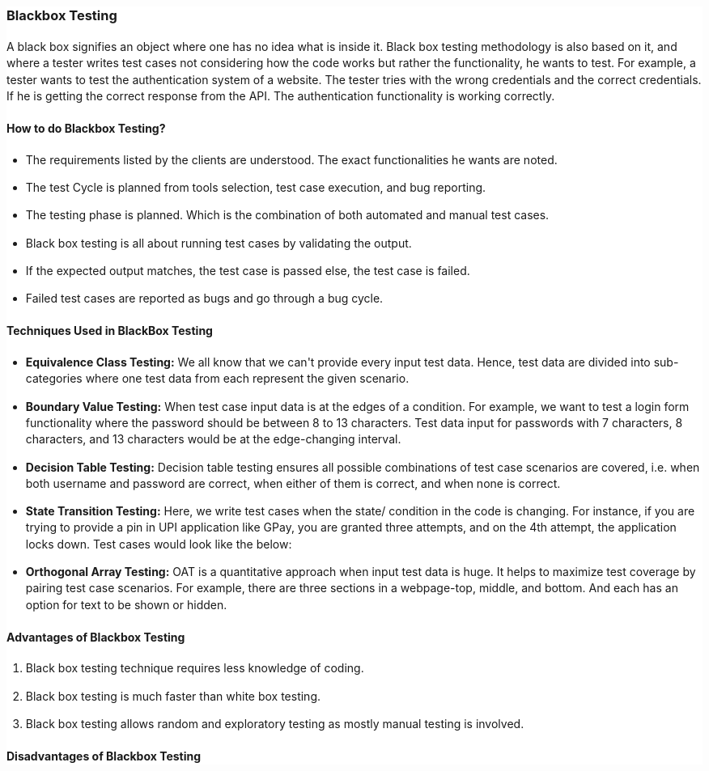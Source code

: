 ### Blackbox Testing

A black box signifies an object where one has no idea what is inside it. Black box testing methodology is also based on it, and where a tester writes test cases not considering how the code works but rather the functionality, he wants to test. For example, a tester wants to test the authentication system of a website. The tester tries with the wrong credentials and the correct credentials. If he is getting the correct response from the API. The authentication functionality is working correctly.

#### How to do Blackbox Testing?

* The requirements listed by the clients are understood. The exact functionalities he wants are noted.
    
* The test Cycle is planned from tools selection, test case execution, and bug reporting.
    
* The testing phase is planned. Which is the combination of both automated and manual test cases.
    
* Black box testing is all about running test cases by validating the output.
    
* If the expected output matches, the test case is passed else, the test case is failed.
    
* Failed test cases are reported as bugs and go through a bug cycle.
    

#### Techniques Used in BlackBox Testing

* **Equivalence Class Testing:** We all know that we can't provide every input test data. Hence, test data are divided into sub-categories where one test data from each represent the given scenario.
    
* **Boundary Value Testing:** When test case input data is at the edges of a condition. For example, we want to test a login form functionality where the password should be between 8 to 13 characters. Test data input for passwords with 7 characters, 8 characters, and 13 characters would be at the edge-changing interval.
    
* **Decision Table Testing:** Decision table testing ensures all possible combinations of test case scenarios are covered, i.e. when both username and password are correct, when either of them is correct, and when none is correct.
    
* **State Transition Testing:** Here, we write test cases when the state/ condition in the code is changing. For instance, if you are trying to provide a pin in UPI application like GPay, you are granted three attempts, and on the 4th attempt, the application locks down. Test cases would look like the below:
    
* **Orthogonal Array Testing:** OAT is a quantitative approach when input test data is huge. It helps to maximize test coverage by pairing test case scenarios. For example, there are three sections in a webpage-top, middle, and bottom. And each has an option for text to be shown or hidden.
    

#### Advantages of Blackbox Testing

1. Black box testing technique requires less knowledge of coding.
    
2. Black box testing is much faster than white box testing.
    
3. Black box testing allows random and exploratory testing as mostly manual testing is involved.
    

#### Disadvantages of Blackbox Testing
